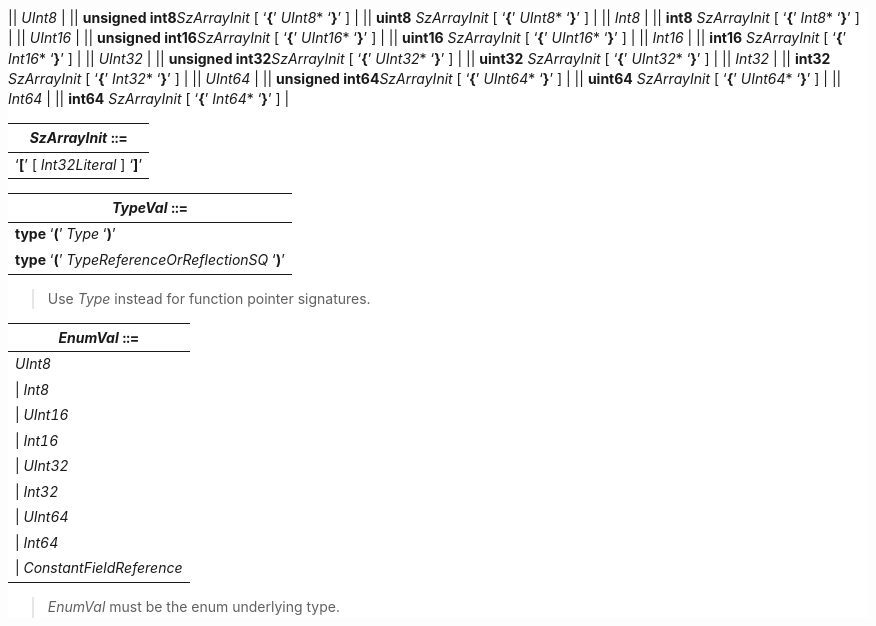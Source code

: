 |\|	_UInt8_ |
|\|	**​unsigned int8​** _SzArrayInit_ \[ ‘​**​{​**​’ _UInt8_\* ‘​**​}​**​’ \] |
|\|	**​uint8​** _SzArrayInit_ \[ ‘​**​{​**​’ _UInt8_\* ‘​**​}​**​’ \] |
|\|	_Int8_ |
|\|	**​int8​** _SzArrayInit_ \[  ‘​**​{​**​’ _Int8_\* ‘​**​}​**​’ \] |
|\|	_UInt16_ |
|\|	**​unsigned int16​** _SzArrayInit_ \[ ‘​**​{​**​’ _UInt16_\* ‘​**​}​**​’ \] |
|\|	**​uint16​** _SzArrayInit_ \[ ‘​**​{​**​’ _UInt16_\* ‘​**​}​**​’ \] |
|\|	_Int16_ |
|\|	**​int16​** _SzArrayInit_ \[  ‘​**​{​**​’ _Int16_\* ‘​**​}​**​’ \] |
|\|	_UInt32_ |
|\|	**​unsigned int32​** _SzArrayInit_ \[ ‘​**​{​**​’ _UInt32_\* ‘​**​}​**​’ \] |
|\|	**​uint32​** _SzArrayInit_ \[ ‘​**​{​**​’ _UInt32_\* ‘​**​}​**​’ \] |
|\|	_Int32_ |
|\|	**​int32​** _SzArrayInit_ \[  ‘​**​{​**​’ _Int32_\* ‘​**​}​**​’ \] |
|\|	_UInt64_ |
|\|	**​unsigned int64​** _SzArrayInit_ \[ ‘​**​{​**​’ _UInt64_\* ‘​**​}​**​’ \] |
|\|	**​uint64​** _SzArrayInit_ \[ ‘​**​{​**​’ _UInt64_\* ‘​**​}​**​’ \] |
|\|	_Int64_ |
|\|	**​int64​** _SzArrayInit_ \[  ‘​**​{​**​’ _Int64_\* ‘​**​}​**​’ \] |

| _SzArrayInit_ ::\= |
|--- |
|	‘​**​\[​**​’ \[ _Int32Literal_ \] ‘​**​\]​**​’ |

| _TypeVal_ ::\= |
|--- |
|	**​type​** ‘​**​\(​**​’ _Type_ ‘​**​\)​**​’ |
|	**​type​** ‘​**​\(​**​’ _TypeReferenceOrReflectionSQ_ ‘​**​\)​**​’ |
> Use _Type_ instead for function pointer signatures.

| _EnumVal_ ::\= |
|--- |
|	_UInt8_ |
|\|	_Int8_ |
|\|	_UInt16_ |
|\|	_Int16_ |
|\|	_UInt32_ |
|\|	_Int32_ |
|\|	_UInt64_ |
|\|	_Int64_ |
|\|	_ConstantFieldReference_ |
> _EnumVal_ must be the enum underlying type.